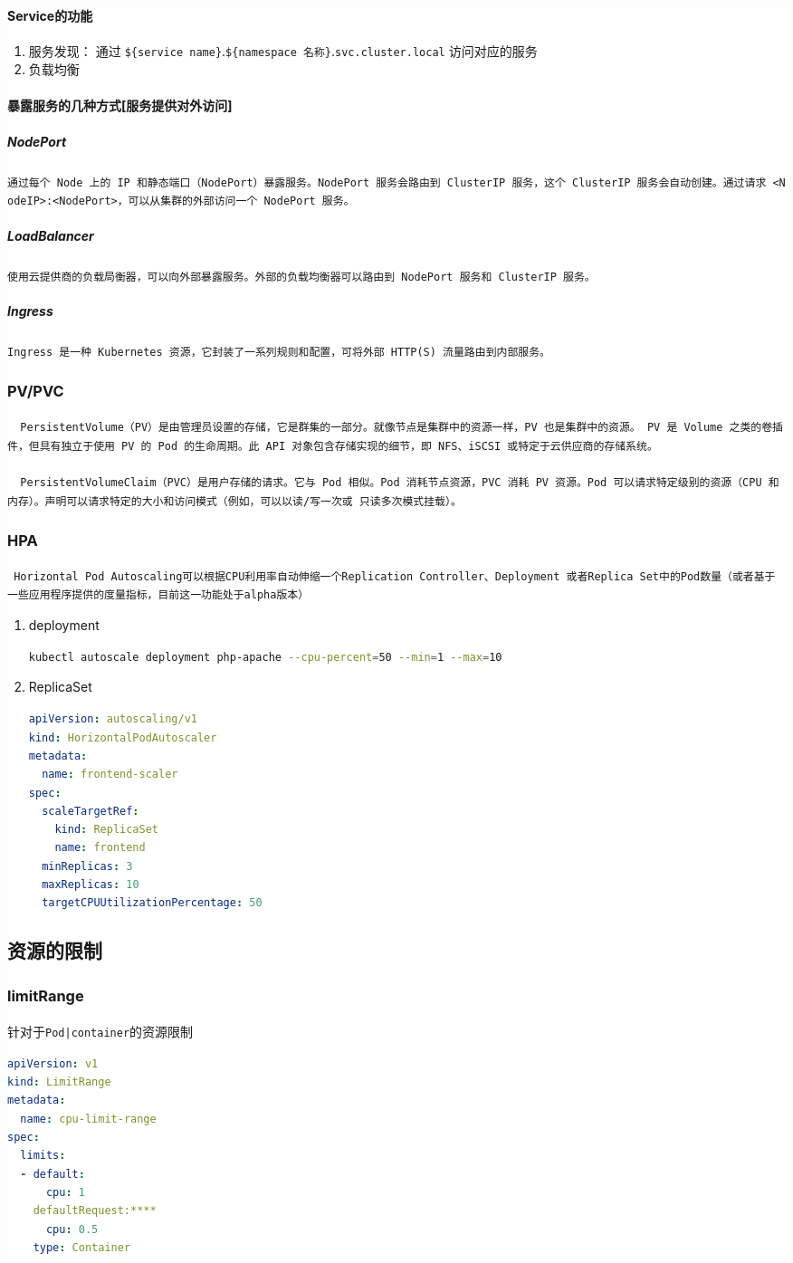 
#### Service的功能
1. 服务发现： 通过 `${service name}`.`${namespace 名称}`.`svc.cluster.local` 访问对应的服务
2. 负载均衡

#### 暴露服务的几种方式[服务提供对外访问]
##### NodePort
    通过每个 Node 上的 IP 和静态端口（NodePort）暴露服务。NodePort 服务会路由到 ClusterIP 服务，这个 ClusterIP 服务会自动创建。通过请求 <NodeIP>:<NodePort>，可以从集群的外部访问一个 NodePort 服务。

##### LoadBalancer
    使用云提供商的负载局衡器，可以向外部暴露服务。外部的负载均衡器可以路由到 NodePort 服务和 ClusterIP 服务。

##### Ingress
    Ingress 是一种 Kubernetes 资源，它封装了一系列规则和配置，可将外部 HTTP(S) 流量路由到内部服务。

### PV/PVC
      PersistentVolume（PV）是由管理员设置的存储，它是群集的一部分。就像节点是集群中的资源一样，PV 也是集群中的资源。 PV 是 Volume 之类的卷插件，但具有独立于使用 PV 的 Pod 的生命周期。此 API 对象包含存储实现的细节，即 NFS、iSCSI 或特定于云供应商的存储系统。

      PersistentVolumeClaim（PVC）是用户存储的请求。它与 Pod 相似。Pod 消耗节点资源，PVC 消耗 PV 资源。Pod 可以请求特定级别的资源（CPU 和内存）。声明可以请求特定的大小和访问模式（例如，可以以读/写一次或 只读多次模式挂载）。

### HPA
     Horizontal Pod Autoscaling可以根据CPU利用率自动伸缩一个Replication Controller、Deployment 或者Replica Set中的Pod数量（或者基于一些应用程序提供的度量指标，目前这一功能处于alpha版本）

1. deployment
   ``` bash
   kubectl autoscale deployment php-apache --cpu-percent=50 --min=1 --max=10
   ```
2. ReplicaSet

   ``` yaml
   apiVersion: autoscaling/v1
   kind: HorizontalPodAutoscaler
   metadata:
     name: frontend-scaler
   spec:
     scaleTargetRef:
       kind: ReplicaSet
       name: frontend
     minReplicas: 3
     maxReplicas: 10
     targetCPUUtilizationPercentage: 50
   ```

## 资源的限制
### limitRange
针对于`Pod|container`的资源限制

```yaml
apiVersion: v1
kind: LimitRange
metadata:
  name: cpu-limit-range
spec:
  limits:
  - default:
      cpu: 1
    defaultRequest:****
      cpu: 0.5
    type: Container
```

